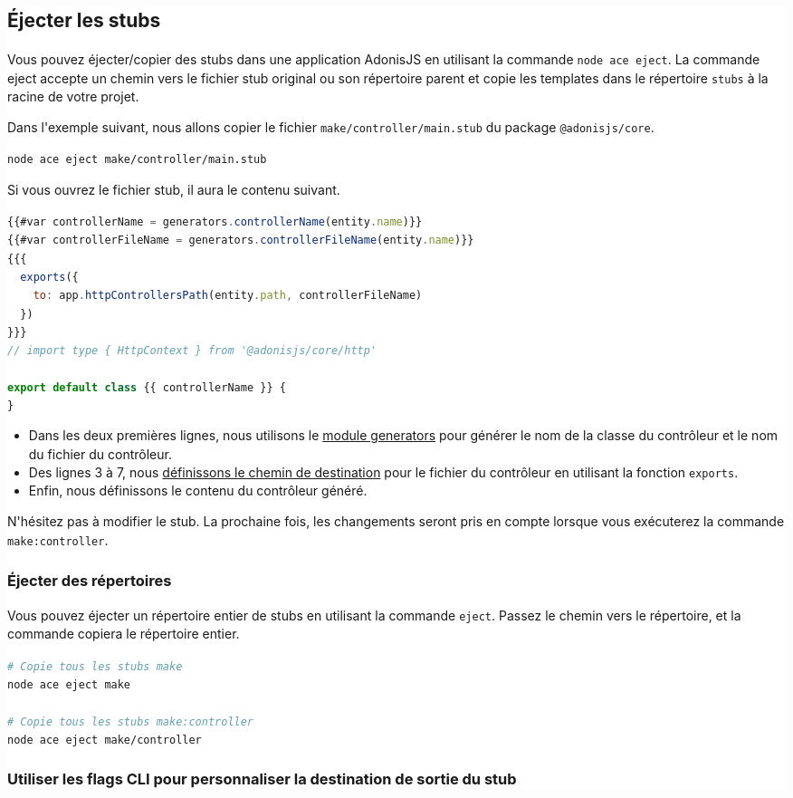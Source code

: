 
## Éjecter les stubs

Vous pouvez éjecter/copier des stubs dans une application AdonisJS en utilisant la commande `node ace eject`. La commande eject accepte un chemin vers le fichier stub original ou son répertoire parent et copie les templates dans le répertoire `stubs` à la racine de votre projet.

Dans l'exemple suivant, nous allons copier le fichier `make/controller/main.stub` du package `@adonisjs/core`.

```sh
node ace eject make/controller/main.stub
```

Si vous ouvrez le fichier stub, il aura le contenu suivant.

```js
{{#var controllerName = generators.controllerName(entity.name)}}
{{#var controllerFileName = generators.controllerFileName(entity.name)}}
{{{
  exports({
    to: app.httpControllersPath(entity.path, controllerFileName)
  })
}}}
// import type { HttpContext } from '@adonisjs/core/http'

export default class {{ controllerName }} {
}
```

- Dans les deux premières lignes, nous utilisons le [module generators](https://github.com/adonisjs/application/blob/main/src/generators.ts) pour générer le nom de la classe du contrôleur et le nom du fichier du contrôleur.
- Des lignes 3 à 7, nous [définissons le chemin de destination](#utiliser-les-flags-cli-pour-personnaliser-la-destination-de-sortie-du-stub) pour le fichier du contrôleur en utilisant la fonction `exports`.
- Enfin, nous définissons le contenu du contrôleur généré.

N'hésitez pas à modifier le stub. La prochaine fois, les changements seront pris en compte lorsque vous exécuterez la commande `make:controller`.

### Éjecter des répertoires

Vous pouvez éjecter un répertoire entier de stubs en utilisant la commande `eject`. Passez le chemin vers le répertoire, et la commande copiera le répertoire entier.

```sh
# Copie tous les stubs make
node ace eject make

# Copie tous les stubs make:controller
node ace eject make/controller
```

### Utiliser les flags CLI pour personnaliser la destination de sortie du stub
